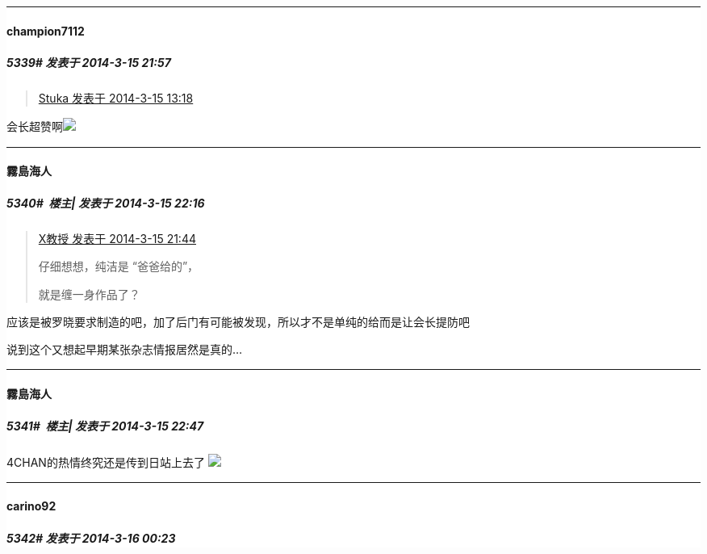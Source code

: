 





-----

####  champion7112  
##### 5339#       发表于 2014-3-15 21:57



<blockquote><a href="httphttps://bbs.saraba1st.com/2b/forum.php?mod=redirect&amp;goto=findpost&amp;pid=24783944&amp;ptid=915948" target="_blank">Stuka 发表于 2014-3-15 13:18</a></blockquote>
会长超赞啊<img src="https://static.saraba1st.com/image/smiley/face/119.gif" referrerpolicy="no-referrer">







-----

####  霧島海人  
##### 5340#         楼主| 发表于 2014-3-15 22:16



<blockquote><a href="httphttps://bbs.saraba1st.com/2b/forum.php?mod=redirect&amp;goto=findpost&amp;pid=24787874&amp;ptid=915948" target="_blank">Χ教授 发表于 2014-3-15 21:44</a>

仔细想想，纯洁是 “爸爸给的”，


就是缠一身作品了？</blockquote>
应该是被罗晓要求制造的吧，加了后门有可能被发现，所以才不是单纯的给而是让会长提防吧

说到这个又想起早期某张杂志情报居然是真的…







-----

####  霧島海人  
##### 5341#         楼主| 发表于 2014-3-15 22:47




4CHAN的热情终究还是传到日站上去了
<img src="http://ww1.sinaimg.cn/large/eccb88edgw1eegtma672gj20og1pwqal.jpg" referrerpolicy="no-referrer">







-----

####  carino92  
##### 5342#       发表于 2014-3-16 00:23
